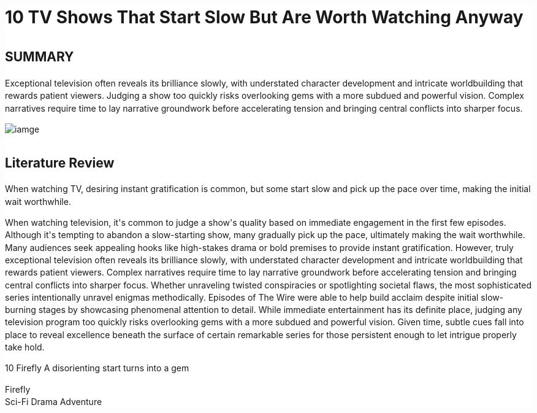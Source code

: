 # 10 TV Shows That Start Slow But Are Worth Watching Anyway


## SUMMARY 


 Exceptional television often reveals its brilliance slowly, with understated character development and intricate worldbuilding that rewards patient viewers. 
 Judging a show too quickly risks overlooking gems with a more subdued and powerful vision. 
 Complex narratives require time to lay narrative groundwork before accelerating tension and bringing central conflicts into sharper focus. 

![iamge](https://static1.srcdn.com/wordpress/wp-content/uploads/2023/08/the-wire-vs-breaking-bad-feat-michael-k-williams-michael-b-jordan-and-bryan-cranston.jpg)

## Literature Review

When watching TV, desiring instant gratification is common, but some start slow and pick up the pace over time, making the initial wait worthwhile.





When watching television, it&#39;s common to judge a show&#39;s quality based on immediate engagement in the first few episodes. Although it&#39;s tempting to abandon a slow-starting show, many gradually pick up the pace, ultimately making the wait worthwhile. Many audiences seek appealing hooks like high-stakes drama or bold premises to provide instant gratification. However, truly exceptional television often reveals its brilliance slowly, with understated character development and intricate worldbuilding that rewards patient viewers. Complex narratives require time to lay narrative groundwork before accelerating tension and bringing central conflicts into sharper focus.
Whether unraveling twisted conspiracies or spotlighting societal flaws, the most sophisticated series intentionally unravel enigmas methodically. Episodes of The Wire were able to help build acclaim despite initial slow-burning stages by showcasing phenomenal attention to detail. While immediate entertainment has its definite place, judging any television program too quickly risks overlooking gems with a more subdued and powerful vision. Given time, subtle cues fall into place to reveal excellence beneath the surface of certain remarkable series for those persistent enough to let intrigue properly take hold.









 








 10  Firefly 
A disorienting start turns into a gem
        

  Firefly  
 Sci-Fi
Drama
Adventure
